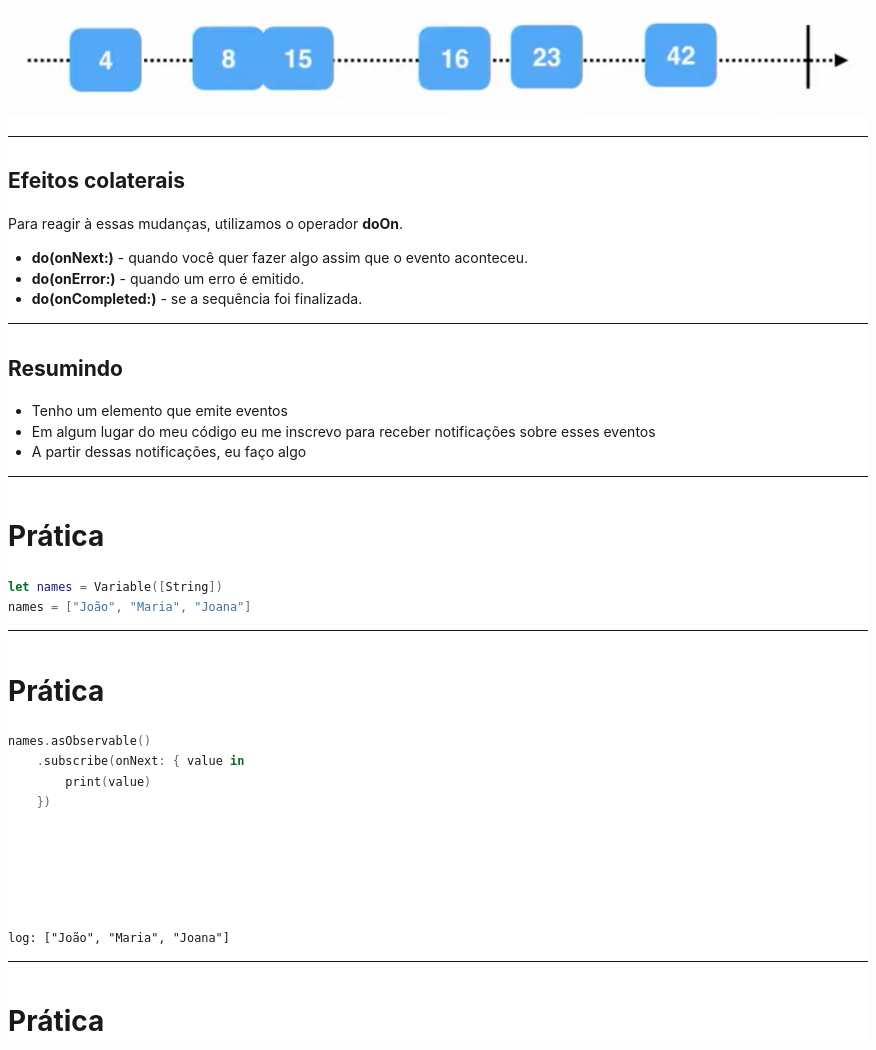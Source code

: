 
![inline](assets/observable-int.png)

---

## Efeitos colaterais

Para reagir à essas mudanças, utilizamos o operador **doOn**.

- **do(onNext:)** - quando você quer fazer algo assim 	que o evento aconteceu.
- **do(onError:)** - quando um erro é emitido.
- **do(onCompleted:)** - se a sequência foi finalizada.

---

## Resumindo

- Tenho um elemento que emite eventos
- Em algum lugar do meu código eu me inscrevo para receber notificações sobre esses eventos
- A partir dessas notificações, eu faço algo

---

# Prática

```swift
let names = Variable([String])
names = ["João", "Maria", "Joana"]
```

---

# Prática

```swift
names.asObservable()
	.subscribe(onNext: { value in
		print(value)
	})
```

<br /><br /><br /><br /><br />
`log: ["João", "Maria", "Joana"]`

---

# Prática
